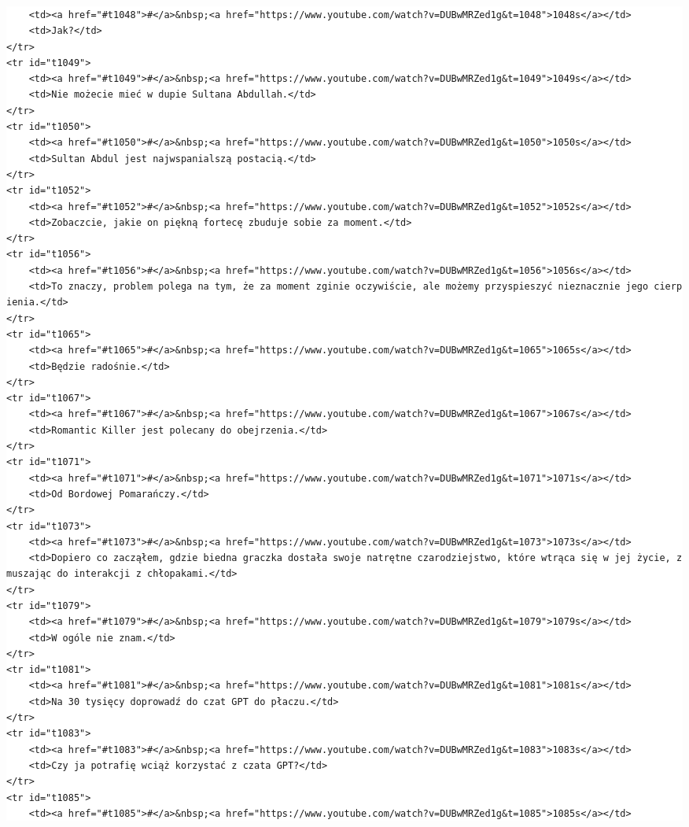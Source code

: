         <td><a href="#t1048">#</a>&nbsp;<a href="https://www.youtube.com/watch?v=DUBwMRZed1g&t=1048">1048s</a></td>
        <td>Jak?</td>
    </tr>
    <tr id="t1049">
        <td><a href="#t1049">#</a>&nbsp;<a href="https://www.youtube.com/watch?v=DUBwMRZed1g&t=1049">1049s</a></td>
        <td>Nie możecie mieć w dupie Sultana Abdullah.</td>
    </tr>
    <tr id="t1050">
        <td><a href="#t1050">#</a>&nbsp;<a href="https://www.youtube.com/watch?v=DUBwMRZed1g&t=1050">1050s</a></td>
        <td>Sultan Abdul jest najwspanialszą postacią.</td>
    </tr>
    <tr id="t1052">
        <td><a href="#t1052">#</a>&nbsp;<a href="https://www.youtube.com/watch?v=DUBwMRZed1g&t=1052">1052s</a></td>
        <td>Zobaczcie, jakie on piękną fortecę zbuduje sobie za moment.</td>
    </tr>
    <tr id="t1056">
        <td><a href="#t1056">#</a>&nbsp;<a href="https://www.youtube.com/watch?v=DUBwMRZed1g&t=1056">1056s</a></td>
        <td>To znaczy, problem polega na tym, że za moment zginie oczywiście, ale możemy przyspieszyć nieznacznie jego cierpienia.</td>
    </tr>
    <tr id="t1065">
        <td><a href="#t1065">#</a>&nbsp;<a href="https://www.youtube.com/watch?v=DUBwMRZed1g&t=1065">1065s</a></td>
        <td>Będzie radośnie.</td>
    </tr>
    <tr id="t1067">
        <td><a href="#t1067">#</a>&nbsp;<a href="https://www.youtube.com/watch?v=DUBwMRZed1g&t=1067">1067s</a></td>
        <td>Romantic Killer jest polecany do obejrzenia.</td>
    </tr>
    <tr id="t1071">
        <td><a href="#t1071">#</a>&nbsp;<a href="https://www.youtube.com/watch?v=DUBwMRZed1g&t=1071">1071s</a></td>
        <td>Od Bordowej Pomarańczy.</td>
    </tr>
    <tr id="t1073">
        <td><a href="#t1073">#</a>&nbsp;<a href="https://www.youtube.com/watch?v=DUBwMRZed1g&t=1073">1073s</a></td>
        <td>Dopiero co zacząłem, gdzie biedna graczka dostała swoje natrętne czarodziejstwo, które wtrąca się w jej życie, zmuszając do interakcji z chłopakami.</td>
    </tr>
    <tr id="t1079">
        <td><a href="#t1079">#</a>&nbsp;<a href="https://www.youtube.com/watch?v=DUBwMRZed1g&t=1079">1079s</a></td>
        <td>W ogóle nie znam.</td>
    </tr>
    <tr id="t1081">
        <td><a href="#t1081">#</a>&nbsp;<a href="https://www.youtube.com/watch?v=DUBwMRZed1g&t=1081">1081s</a></td>
        <td>Na 30 tysięcy doprowadź do czat GPT do płaczu.</td>
    </tr>
    <tr id="t1083">
        <td><a href="#t1083">#</a>&nbsp;<a href="https://www.youtube.com/watch?v=DUBwMRZed1g&t=1083">1083s</a></td>
        <td>Czy ja potrafię wciąż korzystać z czata GPT?</td>
    </tr>
    <tr id="t1085">
        <td><a href="#t1085">#</a>&nbsp;<a href="https://www.youtube.com/watch?v=DUBwMRZed1g&t=1085">1085s</a></td>